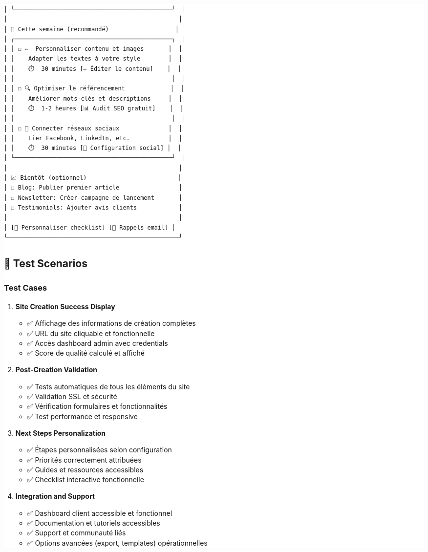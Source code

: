 ```
│ └─────────────────────────────────────────────┘  │
│                                                 │
│ 📅 Cette semaine (recommandé)                   │
│ ┌─────────────────────────────────────────────┐  │
│ │ ☐ ✏️  Personnaliser contenu et images       │  │
│ │    Adapter les textes à votre style        │  │
│ │    ⏱️  30 minutes [✏️ Éditer le contenu]    │  │
│ │                                             │  │
│ │ ☐ 🔍 Optimiser le référencement             │  │
│ │    Améliorer mots-clés et descriptions     │  │
│ │    ⏱️  1-2 heures [📊 Audit SEO gratuit]    │  │
│ │                                             │  │
│ │ ☐ 📱 Connecter réseaux sociaux              │  │
│ │    Lier Facebook, LinkedIn, etc.           │  │
│ │    ⏱️  30 minutes [🔗 Configuration social] │  │
│ └─────────────────────────────────────────────┘  │
│                                                 │
│ 📈 Bientôt (optionnel)                          │
│ ☐ Blog: Publier premier article                 │
│ ☐ Newsletter: Créer campagne de lancement       │
│ ☐ Testimonials: Ajouter avis clients            │
│                                                 │
│ [🎯 Personnaliser checklist] [📧 Rappels email] │
└─────────────────────────────────────────────────┘
```

## 🧪 Test Scenarios

### Test Cases
1. **Site Creation Success Display**
   - ✅ Affichage des informations de création complètes
   - ✅ URL du site cliquable et fonctionnelle
   - ✅ Accès dashboard admin avec credentials
   - ✅ Score de qualité calculé et affiché

2. **Post-Creation Validation**
   - ✅ Tests automatiques de tous les éléments du site
   - ✅ Validation SSL et sécurité
   - ✅ Vérification formulaires et fonctionnalités
   - ✅ Test performance et responsive

3. **Next Steps Personalization**
   - ✅ Étapes personnalisées selon configuration
   - ✅ Priorités correctement attribuées
   - ✅ Guides et ressources accessibles
   - ✅ Checklist interactive fonctionnelle

4. **Integration and Support**
   - ✅ Dashboard client accessible et fonctionnel
   - ✅ Documentation et tutoriels accessibles
   - ✅ Support et communauté liés
   - ✅ Options avancées (export, templates) opérationnelles

